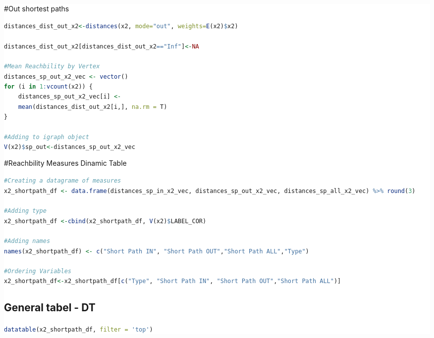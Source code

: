 #Out shortest paths 

```r
distances_dist_out_x2<-distances(x2, mode="out", weights=E(x2)$x2)

distances_dist_out_x2[distances_dist_out_x2=="Inf"]<-NA

#Mean Reachbility by Vertex
distances_sp_out_x2_vec <- vector()
for (i in 1:vcount(x2)) {
    distances_sp_out_x2_vec[i] <- 
    mean(distances_dist_out_x2[i,], na.rm = T)
}

#Adding to igraph object
V(x2)$sp_out<-distances_sp_out_x2_vec
```

#Reachbility Measures Dinamic Table

```r
#Creating a datagrame of measures
x2_shortpath_df <- data.frame(distances_sp_in_x2_vec, distances_sp_out_x2_vec, distances_sp_all_x2_vec) %>% round(3)

#Adding type
x2_shortpath_df <-cbind(x2_shortpath_df, V(x2)$LABEL_COR)

#Adding names
names(x2_shortpath_df) <- c("Short Path IN", "Short Path OUT","Short Path ALL","Type") 

#Ordering Variables
x2_shortpath_df<-x2_shortpath_df[c("Type", "Short Path IN", "Short Path OUT","Short Path ALL")]
```
## General tabel - DT 

```r
datatable(x2_shortpath_df, filter = 'top')
```

<div id="htmlwidget-9b37bca8c247ea1e37c6" style="width:100%;height:auto;" class="datatables html-widget"></div>